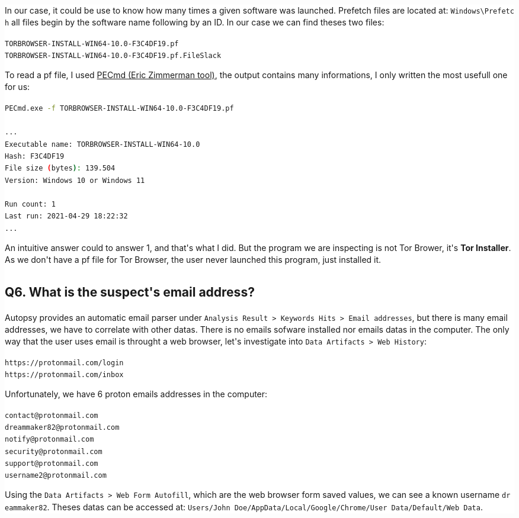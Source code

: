 In our case, it could be use to know how many times a given software was launched. Prefetch files are located at: `Windows\Prefetch` all files begin by the software name following by an ID. In our case we can find theses two files:

```
TORBROWSER-INSTALL-WIN64-10.0-F3C4DF19.pf
TORBROWSER-INSTALL-WIN64-10.0-F3C4DF19.pf.FileSlack
```

To read a pf file, I used [PECmd (Eric Zimmerman tool)](https://ericzimmerman.github.io/#!index.md), the output contains many informations, I only written the most usefull one for us:

```bash
PECmd.exe -f TORBROWSER-INSTALL-WIN64-10.0-F3C4DF19.pf

...
Executable name: TORBROWSER-INSTALL-WIN64-10.0
Hash: F3C4DF19
File size (bytes): 139.504
Version: Windows 10 or Windows 11

Run count: 1
Last run: 2021-04-29 18:22:32
...
```

An intuitive answer could to answer 1, and that's what I did. But the program we are inspecting is not Tor Brower, it's **Tor Installer**. As we don't have a pf file for Tor Browser, the user never launched this program, just installed it.

## Q6. What is the suspect's email address?

Autopsy provides an automatic email parser under `Analysis Result > Keywords Hits > Email addresses`, but there is many email addresses, we have to correlate with other datas. There is no emails sofware installed nor emails datas in the computer. The only way that the user uses email is throught a web browser, let's investigate into `Data Artifacts > Web History`:

```
https://protonmail.com/login
https://protonmail.com/inbox
```

Unfortunately, we have 6 proton emails addresses in the computer:

```
contact@protonmail.com
dreammaker82@protonmail.com
notify@protonmail.com
security@protonmail.com
support@protonmail.com
username2@protonmail.com
```

Using the `Data Artifacts > Web Form Autofill`, which are the web browser form saved values, we can see a known username `dreammaker82`. Theses datas can be accessed at: `Users/John Doe/AppData/Local/Google/Chrome/User Data/Default/Web Data`.
